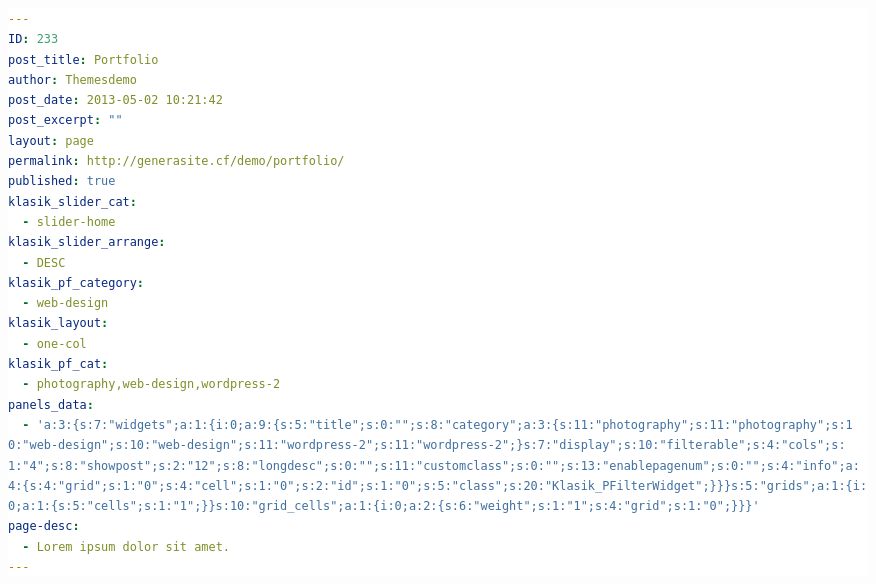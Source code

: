 ```yaml
---
ID: 233
post_title: Portfolio
author: Themesdemo
post_date: 2013-05-02 10:21:42
post_excerpt: ""
layout: page
permalink: http://generasite.cf/demo/portfolio/
published: true
klasik_slider_cat:
  - slider-home
klasik_slider_arrange:
  - DESC
klasik_pf_category:
  - web-design
klasik_layout:
  - one-col
klasik_pf_cat:
  - photography,web-design,wordpress-2
panels_data:
  - 'a:3:{s:7:"widgets";a:1:{i:0;a:9:{s:5:"title";s:0:"";s:8:"category";a:3:{s:11:"photography";s:11:"photography";s:10:"web-design";s:10:"web-design";s:11:"wordpress-2";s:11:"wordpress-2";}s:7:"display";s:10:"filterable";s:4:"cols";s:1:"4";s:8:"showpost";s:2:"12";s:8:"longdesc";s:0:"";s:11:"customclass";s:0:"";s:13:"enablepagenum";s:0:"";s:4:"info";a:4:{s:4:"grid";s:1:"0";s:4:"cell";s:1:"0";s:2:"id";s:1:"0";s:5:"class";s:20:"Klasik_PFilterWidget";}}}s:5:"grids";a:1:{i:0;a:1:{s:5:"cells";s:1:"1";}}s:10:"grid_cells";a:1:{i:0;a:2:{s:6:"weight";s:1:"1";s:4:"grid";s:1:"0";}}}'
page-desc:
  - Lorem ipsum dolor sit amet.
---
```
